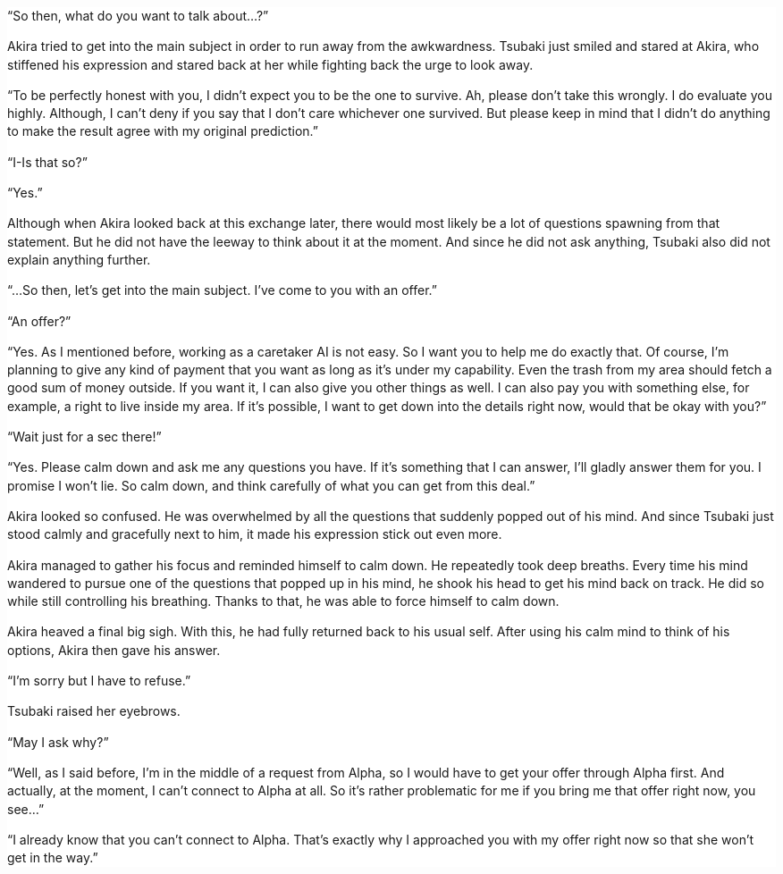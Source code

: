 “So then, what do you want to talk about…?”

Akira tried to get into the main subject in order to run away from the awkwardness. Tsubaki just smiled and stared at Akira, who stiffened his expression and stared back at her while fighting back the urge to look away.

“To be perfectly honest with you, I didn’t expect you to be the one to survive. Ah, please don’t take this wrongly. I do evaluate you highly. Although, I can’t deny if you say that I don’t care whichever one survived. But please keep in mind that I didn’t do anything to make the result agree with my original prediction.”

“I-Is that so?”

“Yes.”

Although when Akira looked back at this exchange later, there would most likely be a lot of questions spawning from that statement. But he did not have the leeway to think about it at the moment. And since he did not ask anything, Tsubaki also did not explain anything further.

“…So then, let’s get into the main subject. I’ve come to you with an offer.”

“An offer?”

“Yes. As I mentioned before, working as a caretaker AI is not easy. So I want you to help me do exactly that. Of course, I’m planning to give any kind of payment that you want as long as it’s under my capability. Even the trash from my area should fetch a good sum of money outside. If you want it, I can also give you other things as well. I can also pay you with something else, for example, a right to live inside my area. If it’s possible, I want to get down into the details right now, would that be okay with you?”

“Wait just for a sec there!”

“Yes. Please calm down and ask me any questions you have. If it’s something that I can answer, I’ll gladly answer them for you. I promise I won’t lie. So calm down, and think carefully of what you can get from this deal.”

Akira looked so confused. He was overwhelmed by all the questions that suddenly popped out of his mind. And since Tsubaki just stood calmly and gracefully next to him, it made his expression stick out even more.

Akira managed to gather his focus and reminded himself to calm down. He repeatedly took deep breaths. Every time his mind wandered to pursue one of the questions that popped up in his mind, he shook his head to get his mind back on track. He did so while still controlling his breathing. Thanks to that, he was able to force himself to calm down.

Akira heaved a final big sigh. With this, he had fully returned back to his usual self. After using his calm mind to think of his options, Akira then gave his answer.

“I’m sorry but I have to refuse.”

Tsubaki raised her eyebrows.

“May I ask why?”

“Well, as I said before, I’m in the middle of a request from Alpha, so I would have to get your offer through Alpha first. And actually, at the moment, I can’t connect to Alpha at all. So it’s rather problematic for me if you bring me that offer right now, you see…”

“I already know that you can’t connect to Alpha. That’s exactly why I approached you with my offer right now so that she won’t get in the way.”
